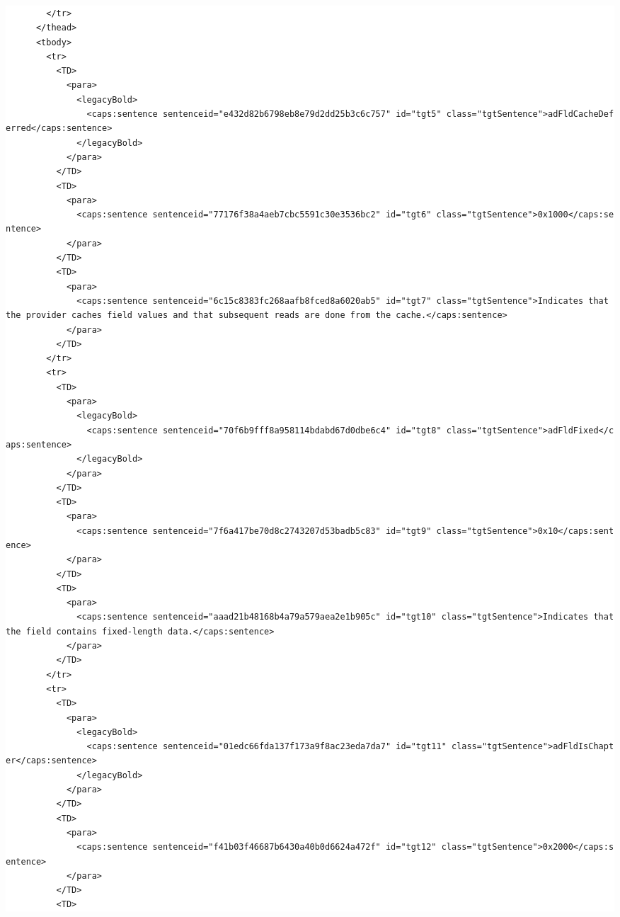             </tr>
          </thead>
          <tbody>
            <tr>
              <TD>
                <para>
                  <legacyBold>
                    <caps:sentence sentenceid="e432d82b6798eb8e79d2dd25b3c6c757" id="tgt5" class="tgtSentence">adFldCacheDeferred</caps:sentence>
                  </legacyBold>
                </para>
              </TD>
              <TD>
                <para>
                  <caps:sentence sentenceid="77176f38a4aeb7cbc5591c30e3536bc2" id="tgt6" class="tgtSentence">0x1000</caps:sentence>
                </para>
              </TD>
              <TD>
                <para>
                  <caps:sentence sentenceid="6c15c8383fc268aafb8fced8a6020ab5" id="tgt7" class="tgtSentence">Indicates that the provider caches field values and that subsequent reads are done from the cache.</caps:sentence>
                </para>
              </TD>
            </tr>
            <tr>
              <TD>
                <para>
                  <legacyBold>
                    <caps:sentence sentenceid="70f6b9fff8a958114bdabd67d0dbe6c4" id="tgt8" class="tgtSentence">adFldFixed</caps:sentence>
                  </legacyBold>
                </para>
              </TD>
              <TD>
                <para>
                  <caps:sentence sentenceid="7f6a417be70d8c2743207d53badb5c83" id="tgt9" class="tgtSentence">0x10</caps:sentence>
                </para>
              </TD>
              <TD>
                <para>
                  <caps:sentence sentenceid="aaad21b48168b4a79a579aea2e1b905c" id="tgt10" class="tgtSentence">Indicates that the field contains fixed-length data.</caps:sentence>
                </para>
              </TD>
            </tr>
            <tr>
              <TD>
                <para>
                  <legacyBold>
                    <caps:sentence sentenceid="01edc66fda137f173a9f8ac23eda7da7" id="tgt11" class="tgtSentence">adFldIsChapter</caps:sentence>
                  </legacyBold>
                </para>
              </TD>
              <TD>
                <para>
                  <caps:sentence sentenceid="f41b03f46687b6430a40b0d6624a472f" id="tgt12" class="tgtSentence">0x2000</caps:sentence>
                </para>
              </TD>
              <TD>